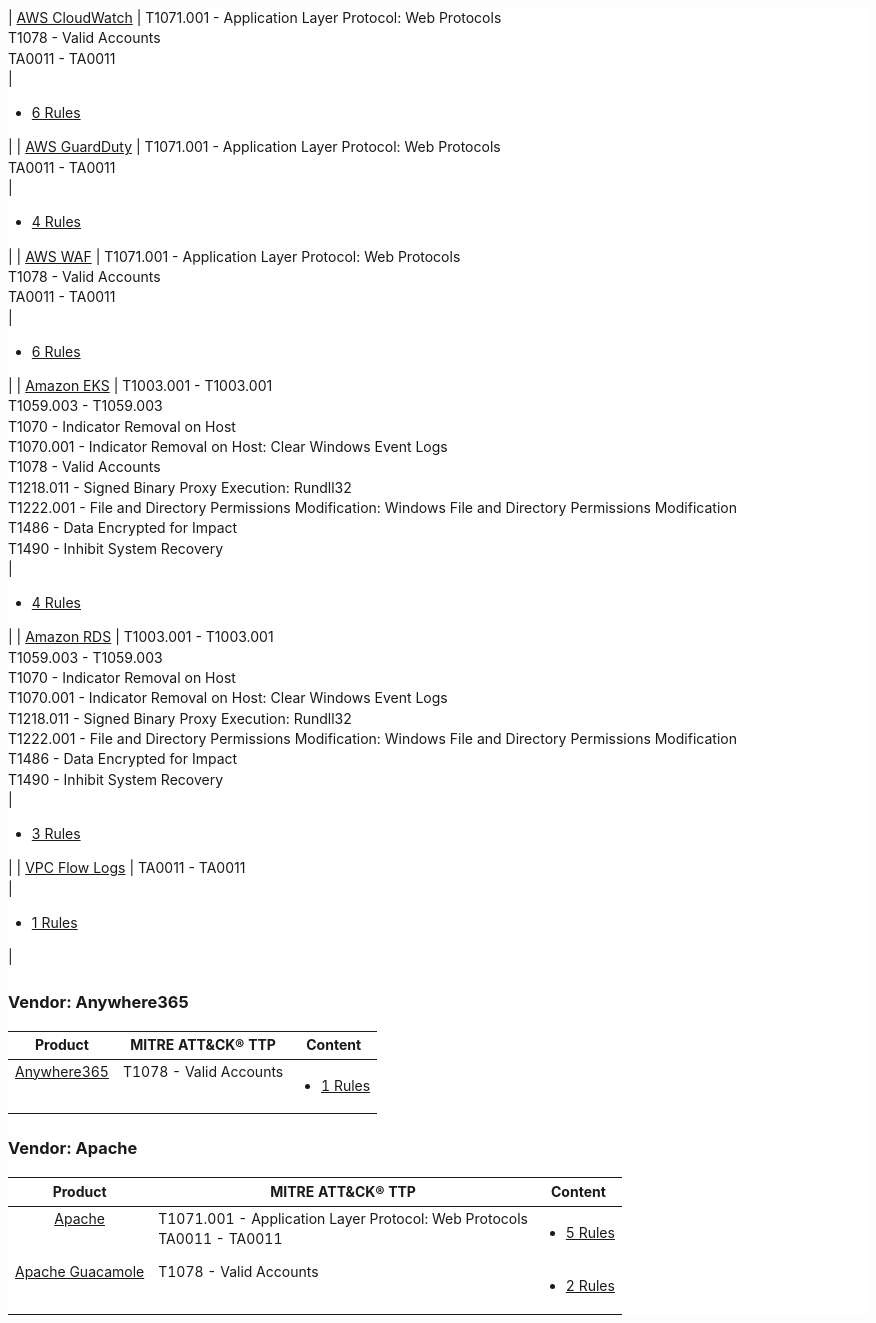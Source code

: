 | [AWS CloudWatch](../DS/Amazon/aws_cloudwatch/ds_amazon_aws_cloudwatch.md) | T1071.001 - Application Layer Protocol: Web Protocols<br>T1078 - Valid Accounts<br>TA0011 - TA0011<br>                                                                                                                                                                                                                                                                                                                                                                                                          | [<ul><li>6 Rules</li></ul>](../DS/Amazon/aws_cloudwatch/RM/r_m_amazon_aws_cloudwatch_Ransomware.md)  |
|  [AWS GuardDuty](../DS/Amazon/aws_guardduty/ds_amazon_aws_guardduty.md)   | T1071.001 - Application Layer Protocol: Web Protocols<br>TA0011 - TA0011<br>                                                                                                                                                                                                                                                                                                                                                                                                                                    | [<ul><li>4 Rules</li></ul>](../DS/Amazon/aws_guardduty/RM/r_m_amazon_aws_guardduty_Ransomware.md)    |
|           [AWS WAF](../DS/Amazon/aws_waf/ds_amazon_aws_waf.md)            | T1071.001 - Application Layer Protocol: Web Protocols<br>T1078 - Valid Accounts<br>TA0011 - TA0011<br>                                                                                                                                                                                                                                                                                                                                                                                                          | [<ul><li>6 Rules</li></ul>](../DS/Amazon/aws_waf/RM/r_m_amazon_aws_waf_Ransomware.md)                |
|       [Amazon EKS](../DS/Amazon/amazon_eks/ds_amazon_amazon_eks.md)       | T1003.001 - T1003.001<br>T1059.003 - T1059.003<br>T1070 - Indicator Removal on Host<br>T1070.001 - Indicator Removal on Host: Clear Windows Event Logs<br>T1078 - Valid Accounts<br>T1218.011 - Signed Binary Proxy Execution: Rundll32<br>T1222.001 - File and Directory Permissions Modification: Windows File and Directory Permissions Modification<br>T1486 - Data Encrypted for Impact<br>T1490 - Inhibit System Recovery<br>                                                                             | [<ul><li>4 Rules</li></ul>](../DS/Amazon/amazon_eks/RM/r_m_amazon_amazon_eks_Ransomware.md)          |
|       [Amazon RDS](../DS/Amazon/amazon_rds/ds_amazon_amazon_rds.md)       | T1003.001 - T1003.001<br>T1059.003 - T1059.003<br>T1070 - Indicator Removal on Host<br>T1070.001 - Indicator Removal on Host: Clear Windows Event Logs<br>T1218.011 - Signed Binary Proxy Execution: Rundll32<br>T1222.001 - File and Directory Permissions Modification: Windows File and Directory Permissions Modification<br>T1486 - Data Encrypted for Impact<br>T1490 - Inhibit System Recovery<br>                                                                                                       | [<ul><li>3 Rules</li></ul>](../DS/Amazon/amazon_rds/RM/r_m_amazon_amazon_rds_Ransomware.md)          |
|  [VPC Flow Logs](../DS/Amazon/vpc_flow_logs/ds_amazon_vpc_flow_logs.md)   | TA0011 - TA0011<br>                                                                                                                                                                                                                                                                                                                                                                                                                                                                                             | [<ul><li>1 Rules</li></ul>](../DS/Amazon/vpc_flow_logs/RM/r_m_amazon_vpc_flow_logs_Ransomware.md)    |
### Vendor: Anywhere365
|                                  Product                                   | MITRE ATT&CK® TTP          | Content                                                                                                 |
|:--------------------------------------------------------------------------:| -------------------------- | ------------------------------------------------------------------------------------------------------- |
| [Anywhere365](../DS/Anywhere365/anywhere365/ds_anywhere365_anywhere365.md) | T1078 - Valid Accounts<br> | [<ul><li>1 Rules</li></ul>](../DS/Anywhere365/anywhere365/RM/r_m_anywhere365_anywhere365_Ransomware.md) |
### Vendor: Apache
|                                      Product                                       | MITRE ATT&CK® TTP                                                            | Content                                                                                                   |
|:----------------------------------------------------------------------------------:| ---------------------------------------------------------------------------- | --------------------------------------------------------------------------------------------------------- |
|                 [Apache](../DS/Apache/apache/ds_apache_apache.md)                  | T1071.001 - Application Layer Protocol: Web Protocols<br>TA0011 - TA0011<br> | [<ul><li>5 Rules</li></ul>](../DS/Apache/apache/RM/r_m_apache_apache_Ransomware.md)                       |
|  [Apache Guacamole](../DS/Apache/apache_guacamole/ds_apache_apache_guacamole.md)   | T1078 - Valid Accounts<br>                                                   | [<ul><li>2 Rules</li></ul>](../DS/Apache/apache_guacamole/RM/r_m_apache_apache_guacamole_Ransomware.md)   |